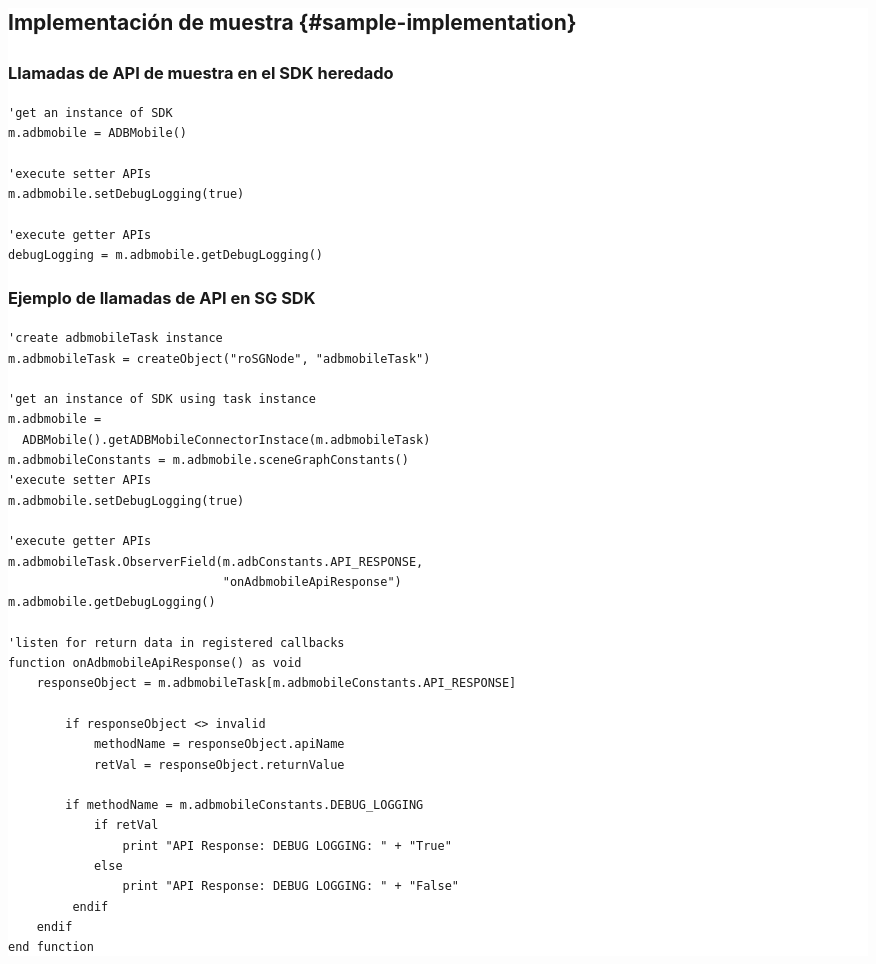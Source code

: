 ## Implementación de muestra {#sample-implementation}

### Llamadas de API de muestra en el SDK heredado

```
'get an instance of SDK 
m.adbmobile = ADBMobile() 
   
'execute setter APIs 
m.adbmobile.setDebugLogging(true) 
   
'execute getter APIs 
debugLogging = m.adbmobile.getDebugLogging()
```

### Ejemplo de llamadas de API en SG SDK

```
'create adbmobileTask instance 
m.adbmobileTask = createObject("roSGNode", "adbmobileTask") 
   
'get an instance of SDK using task instance 
m.adbmobile =  
  ADBMobile().getADBMobileConnectorInstace(m.adbmobileTask) 
m.adbmobileConstants = m.adbmobile.sceneGraphConstants() 
'execute setter APIs 
m.adbmobile.setDebugLogging(true) 
  
'execute getter APIs 
m.adbmobileTask.ObserverField(m.adbConstants.API_RESPONSE,  
                              "onAdbmobileApiResponse") 
m.adbmobile.getDebugLogging() 
   
'listen for return data in registered callbacks 
function onAdbmobileApiResponse() as void 
    responseObject = m.adbmobileTask[m.adbmobileConstants.API_RESPONSE] 
  
        if responseObject <> invalid 
            methodName = responseObject.apiName 
            retVal = responseObject.returnValue 
  
        if methodName = m.adbmobileConstants.DEBUG_LOGGING 
            if retVal 
                print "API Response: DEBUG LOGGING: " + "True" 
            else 
                print "API Response: DEBUG LOGGING: " + "False" 
         endif 
    endif 
end function
```

